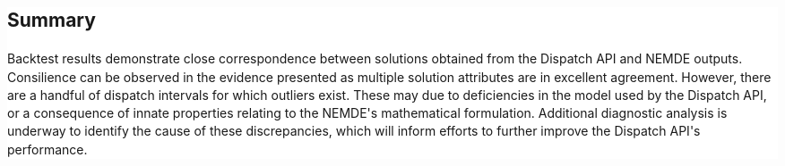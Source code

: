 ## Summary
Backtest results demonstrate close correspondence between solutions obtained from the Dispatch API and NEMDE outputs. Consilience can be observed in the evidence presented as multiple solution attributes are in excellent agreement. However, there are a handful of dispatch intervals for which outliers exist. These may due to deficiencies in the model used by the Dispatch API, or a consequence of innate properties relating to the NEMDE's mathematical formulation. Additional diagnostic analysis is underway to identify the cause of these discrepancies, which will inform efforts to further improve the Dispatch API's performance.
